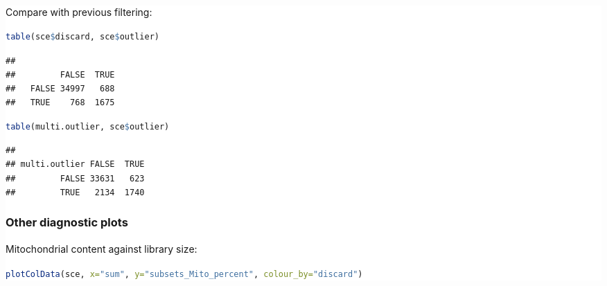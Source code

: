Compare with previous filtering:


```r
table(sce$discard, sce$outlier)
```

```
##        
##         FALSE  TRUE
##   FALSE 34997   688
##   TRUE    768  1675
```

```r
table(multi.outlier, sce$outlier)
```

```
##              
## multi.outlier FALSE  TRUE
##         FALSE 33631   623
##         TRUE   2134  1740
```

### Other diagnostic plots

Mitochondrial content against library size:


```r
plotColData(sce, x="sum", y="subsets_Mito_percent", colour_by="discard")
```
